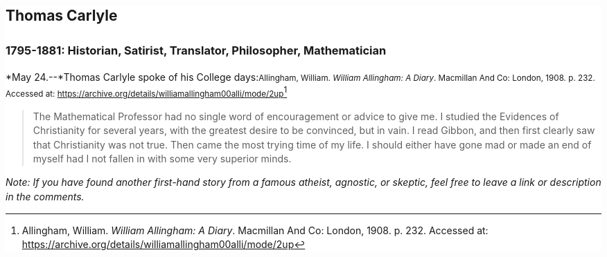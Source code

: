 ## Thomas Carlyle
### 1795-1881: Historian, Satirist, Translator, Philosopher, Mathematician
*May 24.--*Thomas Carlyle spoke of his College days:<small>Allingham, William. *William Allingham: A Diary*. Macmillan And Co: London, 1908. p. 232. Accessed at: https://archive.org/details/williamallingham00alli/mode/2up</small>[^30]
<blockquote>
The Mathematical Professor had no single word of encouragement or advice to give me. I studied the Evidences of Christianity for several years, with the greatest desire to be convinced, but in vain. I read Gibbon, and then first clearly saw that Christianity was not true. Then came the most trying time of my life. I should either have gone mad or made an end of myself had I not fallen in with some very superior minds.</blockquote>


*Note: If you have found another first-hand story from a famous atheist, agnostic, or skeptic, feel free to leave a link or description in the comments.*



[^1]: I'm aware that what I just wrote here may not be entirely clear. This is not really the place to go through with a large explanation. Succinctly: Many people believed the universe had a Designer. Later on, more sophisticated thinkers said this Designer might not be a personal God, but was <em>at least</em> a Mind. Hume came close to denying that a Mind-Designer was needed for the universe to exist, but he didn't go all the way. I first came across this way of looking at the history in Daniel Dennett's <em>Darwin's Dangerous Idea: Evolution and the Meanings of Life</em>, in the two sections "Locke's Proof of the Primacy of the Mind" and "Hume's Close Encounter." The book is freely available online.
[^2]: Russell, Bertrand. *The Autobiography of Bertrand Russell: Volume 1, 1872-1914*. George Allen and Unwin Ltd, 1967. Print, pp. 40-41.
[^3]: Darwin, Charles. *The Autobiography of Charles Darwin: 1809-1882. (With the original omissions restored)*. London: Collins, 1958. pp. 86-95. Accessed at: http://darwin-online.org.uk/EditorialIntroductions/Freeman_LifeandLettersandAutobiography.html
[^4]: Ehrman, Bart. "Leaving the Faith." The Bart Ehrman Blog: The History &amp; Literature of Early Christianity. Accessed at: https://ehrmanblog.org/leaving-the-faith/
[^5]: Silverman, David. Adams, Douglas. "Life, the Universe, and Everything: An Interview with Douglas Adams." *American Atheist: A Journal of Atheist News and Thought.* Winter 1998-99. Accessed at: https://nytramsplace.activeboard.com/t62634047/1998-interview-with-douglas-adams/
[^6]: Gervais, Ricky. "Ricky Gervais: Why I'm an Atheist." The Wall Street Journal, Dec. 19. Accessed at: https://blogs.wsj.com/speakeasy/2010/12/19/a-holiday-message-from-ricky-gervais-why-im-an-atheist/
[^7]: Mill, John Stuart. *The Autobiography of John Stuart Mill*. Columbia University Press: New York, 1924. pp. 30-31. Accessed at: https://ia800909.us.archive.org/11/items/autobiographyofj006360mbp/autobiographyofj006360mbp.pdf
[^8]: Durant, Will &amp; Ariel. *A Dual Autobiography*. Simon and Schuster: New York, 1977. pp. 32. Accessed at: https://openlibrary.org/books/OL4554863M/A_dual_autobiography
[^9]: Wells, Herbert George. *Experiment in Autobiography: Discoveries and Conclusions of a Very Ordinary Brain (Since 1866)*. J. B. Lippincott: Philadelphia and New York, 1967. pp. 46-47. Accessed at: https://gutenberg.ca/ebooks/wellshg-autobiography/wellshg-autobiography-00-h-dir/wellshg-autobiography-00-h.html
[^10]: Shaw, George Bernard. *Shaw: An Autobiography, 1856-1898*. Weybright and Talley: New York, 1969. pp. 29-38. Accessed at: https://archive.org/details/in.ernet.dli.2015.183163
[^11]: Flegenheimer, Matt. "Honoring George Carlin With His Own Manhattan Block." New York Times, Oct. 22, 2014. Accessed at: https://www.nytimes.com/2014/10/23/nyregion/honoring-george-carlin-with-his-own-manhattan-block.html
[^12]: Durant, Will. *On The Meaning of Life*. (Chapter II. Some Contemporaries on the Meaning of Life, Men of Letters: H.L Mencken). Williams &amp; Norgate Ltd, 1933. Print, pp. 33-34. Accessed at: https://archive.org/details/in.ernet.dli.2015.470245/page/n41
[^13]: From "biographical interviews that she gave in the early 1960s", quoted in: Mayhew, Robert. *Essays on Ayn Rand's We the Living*. "The Sacred in *We The Living*". Lexington Books, 2012. pp. 306. Accessed at: https://books.google.com.au/books/about/Essays_on_Ayn_Rand_s_We_the_Living.html?id=eXGK_JTrlTMC&amp;redir_esc=y
[^14]: Barker, Dan. "Losing Faith in Faith." Skeptical Science: Promoting Science and Critical Thinking. Accessed at: https://www.skeptical-science.com/essays/losing-faith-faith-dan-barker/
[^15]: Crowley, Alestier. *The Confessions of Aleister Crowley: An Autohagiography*. Ordo Templi Orientis. pp. 65-66. Accessed at: http://www.metaphysicspirit.com/books/Confessions%20of%20Aleister%20Crowley.pdf
[^16]: Ingersoll, Robert. *Why I Am Agnostic*. Bank of Wisdom. pp. 4-5, 12, 24. Accessed at: https://infidels.org/library/historical/robert_ingersoll/why_i_am_agnostic.html
[^17]: Meslier, Jean. *Freethought and Freedom: The Essays of George H. Smith* Chapter 19: Jean Meslier and the Catholic Church. Cato Institute, 2017. Print. pp. 199-201. Accessed at: https://cdn.cato.org/libertarianismdotorg/books/FreethoughtandFreedom.pdf
[^18]: Einstein, Albert. *Autobiographical Notes*. Open Court Publishing Company, 1979. pp. 3-5. Accessed at: https://openlibrary.org/books/OL18198244M/Autobiographical_notes
[^19]: Nehru, Jawaharlal. *Toward Freedom: The Autobiography of Jawaharlal Nehru*. The John Day Company, 1941. pp. 23, 28. Accessed at: https://archive.org/details/towardfreedomaut00nehr
[^20]: Lovecraft, H. P; de Camp, L. Sprague. *Lovecraft: A Biography*. Doubleday &amp; Company, 1975. pp. 18-19. Accessed at: https://archive.org/stream/lovecraftbiograp00deca
[^21]: Conrad, Joseph. *The Collected Letters of Joseph Conrad*. "To Edward Garnett: 22 Dec, 1902". Cambridge University Press, 1986. p. 468. Accessed at: https://archive.org/details/collectedletters00jose

[^22]: Ali, Ayaan Hiris. *Infidel*. Free Press, 2007. pp. 280-281. Accessed at: https://archive.org/details/infidel00hirs_0
[^23]: Loftus, John. *Why I Became An Atheist: A Former Preacher Rejects Christianity*. Prometheus Books, 2008. pp. 23, 25, 27. Accessed at: https://archive.org/details/JohnW.LoftusWhyIBecameAnAtheistAFormerPreacherRejectsChristianity_201504/page/n23/mode/1up
[^24]: Israely, Jeff. "A Resounding Eco." Time Magazine, June 5, 2005. Accessed at: https://web.archive.org/web/20121107020948/http://www.time.com/time/magazine/article/0,9171,1069054-2,00.html
[^25]: Dawkins, Richard. *An Appetite for Wonder: The Making of a Scientist*. Ecco Pr, 2013. pp.80-81. Accessed at: https://archive.org/details/AppetiteForWonderTheMakingOfAScientistAnRichardDawkins/page/n79/mode/1up
[^26]: Shermer, Michael. *The Believing Brain: From Ghosts and Gods to Politics and Conspiracies--How We Construct Beliefs and Reinforce them as Truths*. Times Books, Henry Holt and Company, 2011. pp. 42-45. Accessed at: https://openlibrary.org/books/OL24423965M/The_believing_brain
[^27]: Wilson, E. O. *Consilience: The Unity of Knowledge*. Alfred A. Knopf, Inc, 1998. pp. 12-13. Accessed at: https://openlibrary.org/books/OL369063M/Consilience
[^28]: Pullman, Philip; Tucker, Nicholas. "Philip Pullman: I'm Quite Against a Sentimental Vision of Childhood: In Conversation with the Author of the His Dark Materials Trilogy". Literary Hub, Oct. 19, 2017. Web. Accessed at: https://lithub.com/philip-pullman-im-quite-against-a-sentimental-vision-of-childhood/
[^29]: Crick, Francis. *What Mad Pursuit: A Personal View of Scientific Discovery*. Basic Books: New York, 1988. pp. 10-12. Accessed at: https://archive.org/details/whatmadpursuit00fran
[^30]: Allingham, William. *William Allingham: A Diary*. Macmillan And Co: London, 1908. p. 232. Accessed at: https://archive.org/details/williamallingham00alli/mode/2up